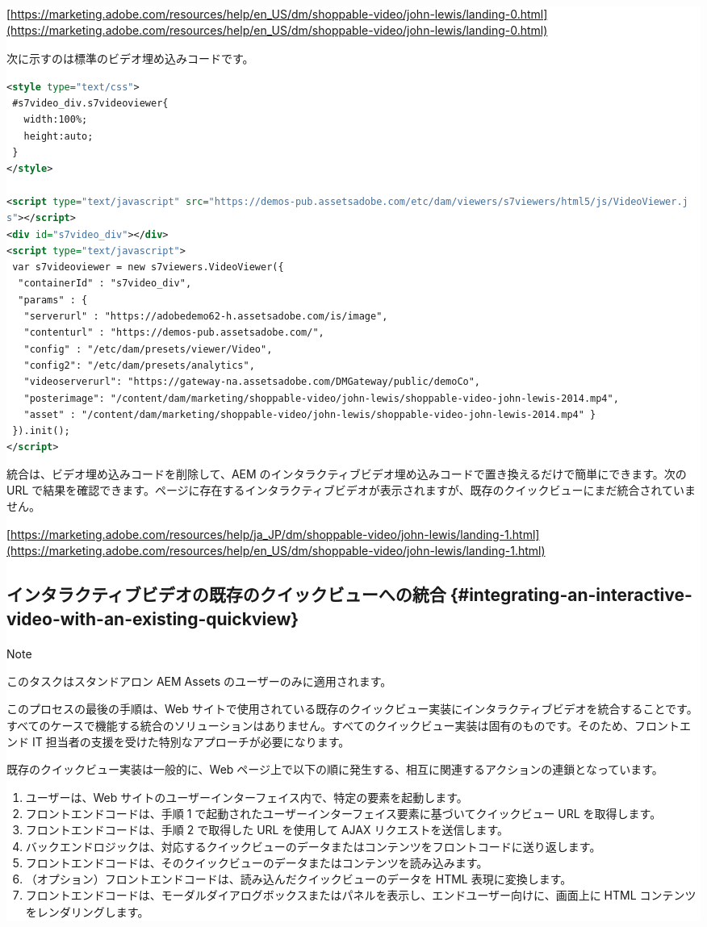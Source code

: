[https://marketing.adobe.com/resources/help/en_US/dm/shoppable-video/john-lewis/landing-0.html](https://marketing.adobe.com/resources/help/en_US/dm/shoppable-video/john-lewis/landing-0.html)

次に示すのは標準のビデオ埋め込みコードです。

```xml
<style type="text/css">
 #s7video_div.s7videoviewer{
   width:100%; 
   height:auto;
 }
</style>

<script type="text/javascript" src="https://demos-pub.assetsadobe.com/etc/dam/viewers/s7viewers/html5/js/VideoViewer.js"></script>
<div id="s7video_div"></div>
<script type="text/javascript">
 var s7videoviewer = new s7viewers.VideoViewer({
  "containerId" : "s7video_div",
  "params" : { 
   "serverurl" : "https://adobedemo62-h.assetsadobe.com/is/image",
   "contenturl" : "https://demos-pub.assetsadobe.com/", 
   "config" : "/etc/dam/presets/viewer/Video",
   "config2": "/etc/dam/presets/analytics",
   "videoserverurl": "https://gateway-na.assetsadobe.com/DMGateway/public/demoCo",
   "posterimage": "/content/dam/marketing/shoppable-video/john-lewis/shoppable-video-john-lewis-2014.mp4",
   "asset" : "/content/dam/marketing/shoppable-video/john-lewis/shoppable-video-john-lewis-2014.mp4" }
 }).init();
</script>
```

統合は、ビデオ埋め込みコードを削除して、AEM のインタラクティブビデオ埋め込みコードで置き換えるだけで簡単にできます。次の URL で結果を確認できます。ページに存在するインタラクティブビデオが表示されますが、既存のクイックビューにまだ統合されていません。

[https://marketing.adobe.com/resources/help/ja_JP/dm/shoppable-video/john-lewis/landing-1.html](https://marketing.adobe.com/resources/help/en_US/dm/shoppable-video/john-lewis/landing-1.html)

## インタラクティブビデオの既存のクイックビューへの統合 {#integrating-an-interactive-video-with-an-existing-quickview}

>[!NOTE]
このタスクはスタンドアロン AEM Assets のユーザーのみに適用されます。

このプロセスの最後の手順は、Web サイトで使用されている既存のクイックビュー実装にインタラクティブビデオを統合することです。すべてのケースで機能する統合のソリューションはありません。すべてのクイックビュー実装は固有のものです。そのため、フロントエンド IT 担当者の支援を受けた特別なアプローチが必要になります。

既存のクイックビュー実装は一般的に、Web ページ上で以下の順に発生する、相互に関連するアクションの連鎖となっています。

1. ユーザーは、Web サイトのユーザーインターフェイス内で、特定の要素を起動します。
1. フロントエンドコードは、手順 1 で起動されたユーザーインターフェイス要素に基づいてクイックビュー URL を取得します。
1. フロントエンドコードは、手順 2 で取得した URL を使用して AJAX リクエストを送信します。
1. バックエンドロジックは、対応するクイックビューのデータまたはコンテンツをフロントコードに送り返します。
1. フロントエンドコードは、そのクイックビューのデータまたはコンテンツを読み込みます。
1. （オプション）フロントエンドコードは、読み込んだクイックビューのデータを HTML 表現に変換します。
1. フロントエンドコードは、モーダルダイアログボックスまたはパネルを表示し、エンドユーザー向けに、画面上に HTML コンテンツをレンダリングします。
